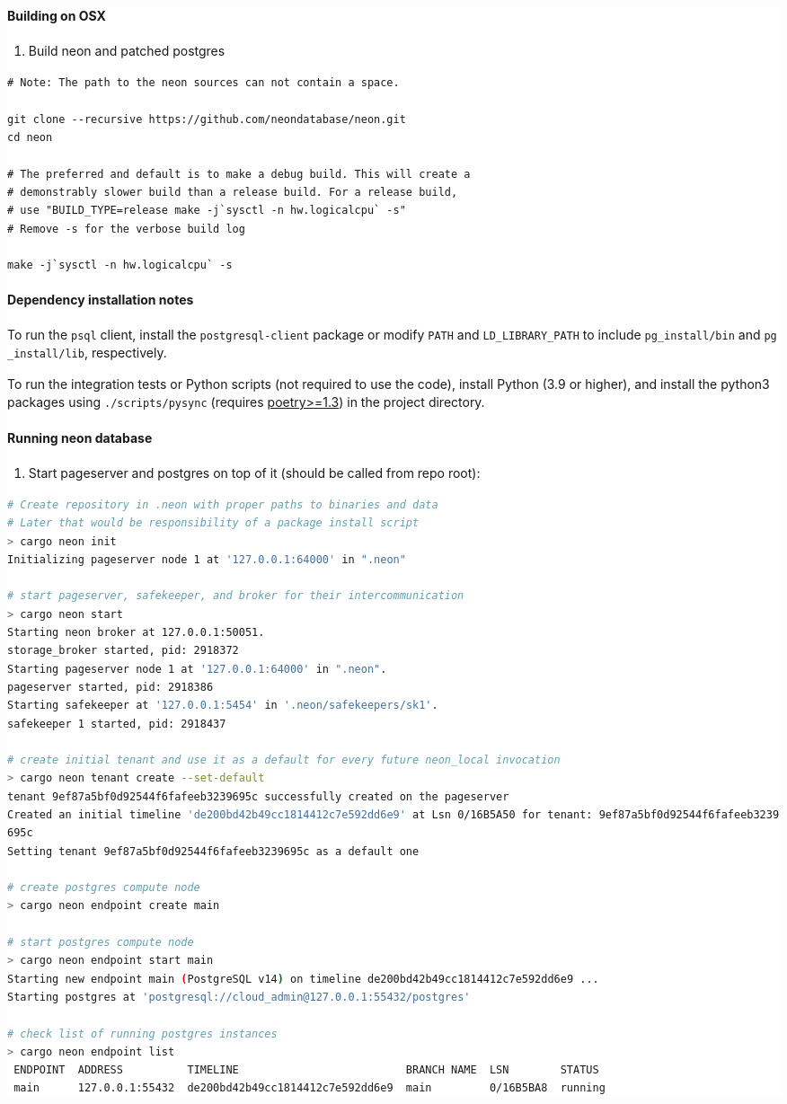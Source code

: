 #### Building on OSX

1. Build neon and patched postgres
```
# Note: The path to the neon sources can not contain a space.

git clone --recursive https://github.com/neondatabase/neon.git
cd neon

# The preferred and default is to make a debug build. This will create a
# demonstrably slower build than a release build. For a release build,
# use "BUILD_TYPE=release make -j`sysctl -n hw.logicalcpu` -s"
# Remove -s for the verbose build log

make -j`sysctl -n hw.logicalcpu` -s
```

#### Dependency installation notes
To run the `psql` client, install the `postgresql-client` package or modify `PATH` and `LD_LIBRARY_PATH` to include `pg_install/bin` and `pg_install/lib`, respectively.

To run the integration tests or Python scripts (not required to use the code), install
Python (3.9 or higher), and install the python3 packages using `./scripts/pysync` (requires [poetry>=1.3](https://python-poetry.org/)) in the project directory.


#### Running neon database
1. Start pageserver and postgres on top of it (should be called from repo root):
```sh
# Create repository in .neon with proper paths to binaries and data
# Later that would be responsibility of a package install script
> cargo neon init
Initializing pageserver node 1 at '127.0.0.1:64000' in ".neon"

# start pageserver, safekeeper, and broker for their intercommunication
> cargo neon start
Starting neon broker at 127.0.0.1:50051.
storage_broker started, pid: 2918372
Starting pageserver node 1 at '127.0.0.1:64000' in ".neon".
pageserver started, pid: 2918386
Starting safekeeper at '127.0.0.1:5454' in '.neon/safekeepers/sk1'.
safekeeper 1 started, pid: 2918437

# create initial tenant and use it as a default for every future neon_local invocation
> cargo neon tenant create --set-default
tenant 9ef87a5bf0d92544f6fafeeb3239695c successfully created on the pageserver
Created an initial timeline 'de200bd42b49cc1814412c7e592dd6e9' at Lsn 0/16B5A50 for tenant: 9ef87a5bf0d92544f6fafeeb3239695c
Setting tenant 9ef87a5bf0d92544f6fafeeb3239695c as a default one

# create postgres compute node
> cargo neon endpoint create main

# start postgres compute node
> cargo neon endpoint start main
Starting new endpoint main (PostgreSQL v14) on timeline de200bd42b49cc1814412c7e592dd6e9 ...
Starting postgres at 'postgresql://cloud_admin@127.0.0.1:55432/postgres'

# check list of running postgres instances
> cargo neon endpoint list
 ENDPOINT  ADDRESS          TIMELINE                          BRANCH NAME  LSN        STATUS
 main      127.0.0.1:55432  de200bd42b49cc1814412c7e592dd6e9  main         0/16B5BA8  running
```
